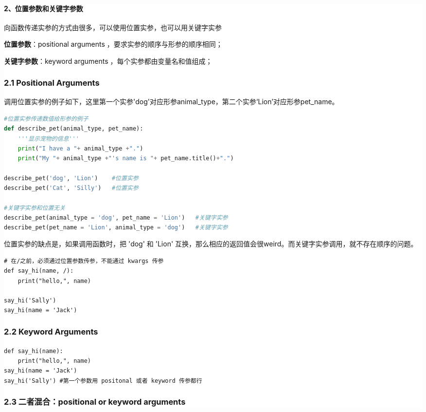 

#### 2、位置参数和关键字参数

向函数传递实参的方式由很多，可以使用位置实参，也可以用关键字实参

**位置参数**：positional arguments ，要求实参的顺序与形参的顺序相同；

**关键字参数**：keyword arguments ，每个实参都由变量名和值组成；

### 2.1 Positional Arguments

调用位置实参的例子如下，这里第一个实参'dog'对应形参animal_type，第二个实参‘Lion’对应形参pet_name。

```python
#位置实参传递数值给形参的例子
def describe_pet(animal_type, pet_name):
    '''显示宠物的信息'''
    print("I have a "+ animal_type +".")
    print("My "+ animal_type +"'s name is "+ pet_name.title()+".")
    
describe_pet('dog', 'Lion')    #位置实参
describe_pet('Cat', 'Silly')   #位置实参

#关键字实参和位置无关
describe_pet(animal_type = 'dog', pet_name = 'Lion')   #关键字实参
describe_pet(pet_name = 'Lion', animal_type = 'dog')   #关键字实参
```

位置实参的缺点是，如果调用函数时，把 'dog' 和 'Lion' 互换，那么相应的返回值会很weird。而关键字实参调用，就不存在顺序的问题。

```
# 在/之前，必须通过位置参数传参，不能通过 kwargs 传参
def say_hi(name, /):
    print("hello,", name)

say_hi('Sally')
say_hi(name = 'Jack') 
```





### 2.2 Keyword Arguments



```
def say_hi(name):
    print("hello,", name)
say_hi(name = 'Jack')
say_hi('Sally') #第一个参数用 positonal 或者 keyword 传参都行
```





### 2.3 二者混合：positional or keyword arguments
